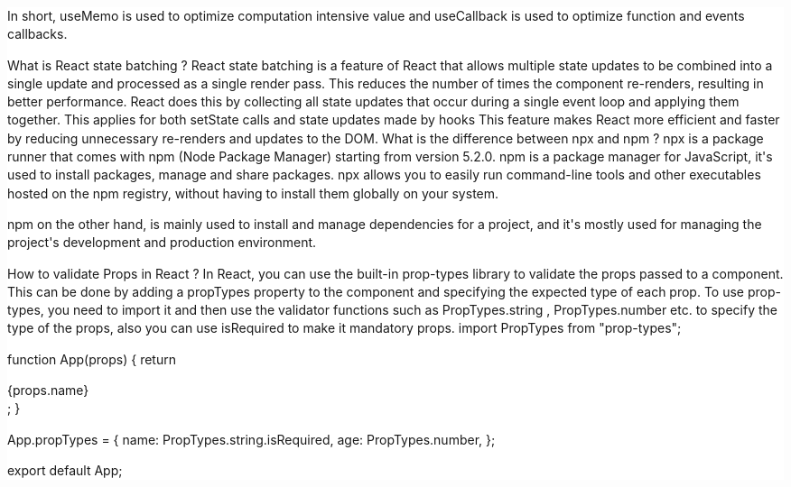 In short, useMemo is used to optimize computation intensive value and useCallback is used to optimize function and events callbacks.

What is React state batching ?
React state batching is a feature of React that allows multiple state updates to be combined into a single update and processed as a single render pass. This reduces the number of times the component re-renders, resulting in better performance. React does this by collecting all state updates that occur during a single event loop and applying them together. This applies for both setState calls and state updates made by hooks This feature makes React more efficient and faster by reducing unnecessary re-renders and updates to the DOM.
What is the difference between npx and npm ?
npx is a package runner that comes with npm (Node Package Manager) starting from version 5.2.0. npm is a package manager for JavaScript, it's used to install packages, manage and share packages.
npx allows you to easily run command-line tools and other executables hosted on the npm registry, without having to install them globally on your system.

npm on the other hand, is mainly used to install and manage dependencies for a project, and it's mostly used for managing the project's development and production environment.

How to validate Props in React ?
In React, you can use the built-in prop-types library to validate the props passed to a component. This can be done by adding a propTypes property to the component and specifying the expected type of each prop. To use prop-types, you need to import it and then use the validator functions such as PropTypes.string , PropTypes.number etc. to specify the type of the props, also you can use isRequired to make it mandatory props.
import PropTypes from "prop-types";

function App(props) {
return <div> {props.name}</div>;
}

App.propTypes = {
name: PropTypes.string.isRequired,
age: PropTypes.number,
};

export default App;
